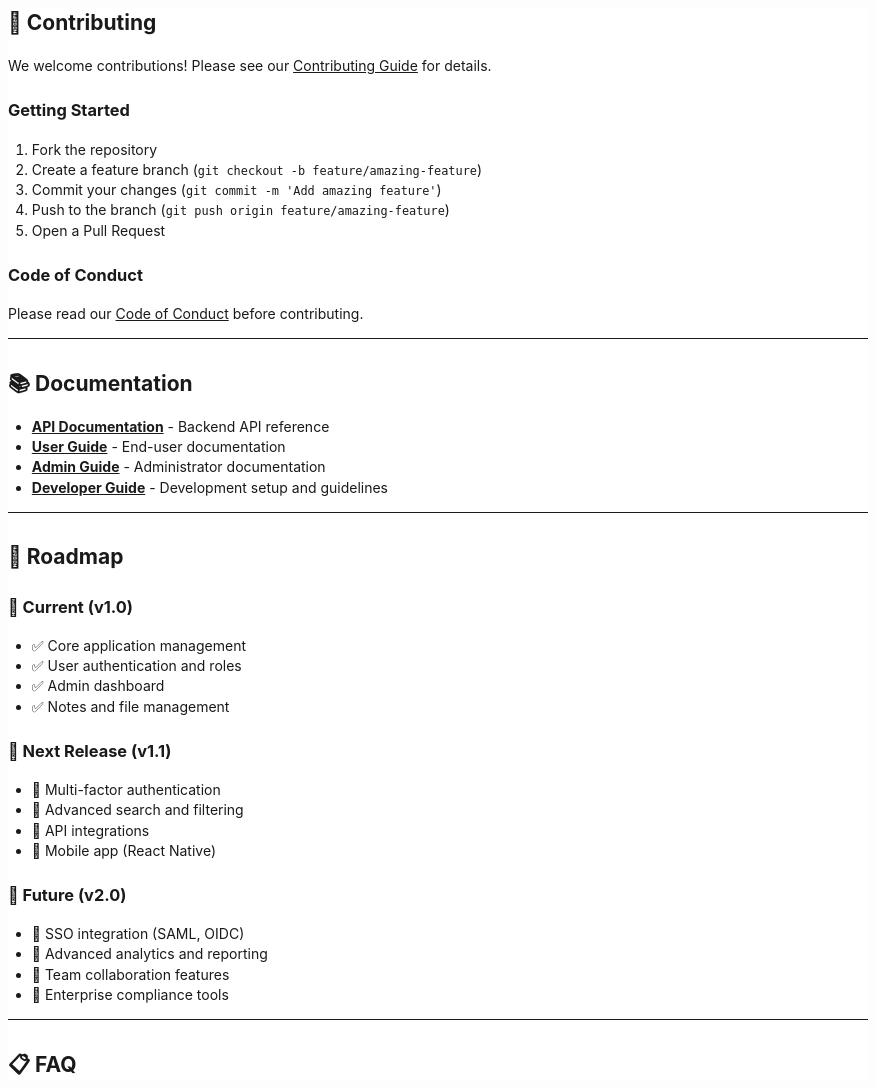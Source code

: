 
## 🤝 Contributing

We welcome contributions! Please see our [Contributing Guide](CONTRIBUTING.md) for details.

### Getting Started
1. Fork the repository
2. Create a feature branch (`git checkout -b feature/amazing-feature`)
3. Commit your changes (`git commit -m 'Add amazing feature'`)
4. Push to the branch (`git push origin feature/amazing-feature`)
5. Open a Pull Request

### Code of Conduct
Please read our [Code of Conduct](CODE_OF_CONDUCT.md) before contributing.

---

## 📚 Documentation

- **[API Documentation](docs/api.md)** - Backend API reference
- **[User Guide](docs/user-guide.md)** - End-user documentation
- **[Admin Guide](docs/admin-guide.md)** - Administrator documentation
- **[Developer Guide](docs/developer-guide.md)** - Development setup and guidelines

---

## 🎯 Roadmap

### 🔄 Current (v1.0)
- ✅ Core application management
- ✅ User authentication and roles
- ✅ Admin dashboard
- ✅ Notes and file management

### 🚀 Next Release (v1.1)
- 🔲 Multi-factor authentication
- 🔲 Advanced search and filtering
- 🔲 API integrations
- 🔲 Mobile app (React Native)

### 🌟 Future (v2.0)
- 🔲 SSO integration (SAML, OIDC)
- 🔲 Advanced analytics and reporting
- 🔲 Team collaboration features
- 🔲 Enterprise compliance tools

---

## 📋 FAQ
